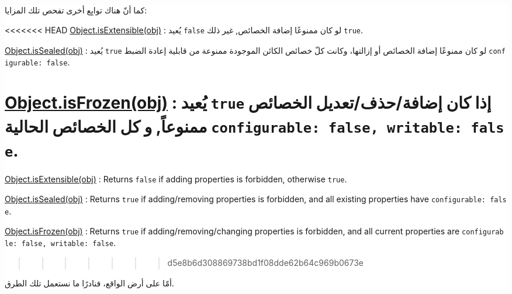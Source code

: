 كما أنّ هناك توابِع أخرى تفحص تلك المزايا:

<<<<<<< HEAD
[Object.isExtensible(obj)](mdn:js/Object/isExtensible)
: يُعيد `false` لو كان ممنوعًا إضافة الخصائص, غير ذلك `true`.

[Object.isSealed(obj)](mdn:js/Object/isSealed)
: يُعيد `true` لو كان ممنوعًا إضافة الخصائص أو إزالتها، وكانت كلّ خصائص الكائن الموجودة ممنوعة من قابلية إعادة الضبط `configurable: false`.

[Object.isFrozen(obj)](mdn:js/Object/isFrozen)
: يُعيد `true` إذا كان إضافة/حذف/تعديل الخصائص ممنوعاً, و كل الخصائص الحالية `configurable: false, writable: false`.
=======
[Object.isExtensible(obj)](https://developer.mozilla.org/en-US/docs/Web/JavaScript/Reference/Global_Objects/Object/isExtensible)
: Returns `false` if adding properties is forbidden, otherwise `true`.

[Object.isSealed(obj)](https://developer.mozilla.org/en-US/docs/Web/JavaScript/Reference/Global_Objects/Object/isSealed)
: Returns `true` if adding/removing properties is forbidden, and all existing properties have `configurable: false`.

[Object.isFrozen(obj)](https://developer.mozilla.org/en-US/docs/Web/JavaScript/Reference/Global_Objects/Object/isFrozen)
: Returns `true` if adding/removing/changing properties is forbidden, and all current properties are `configurable: false, writable: false`.
>>>>>>> d5e8b6d308869738bd1f08dde62b64c969b0673e

أمّا على أرض الواقع، فنادرًا ما نستعمل تلك الطرق.
